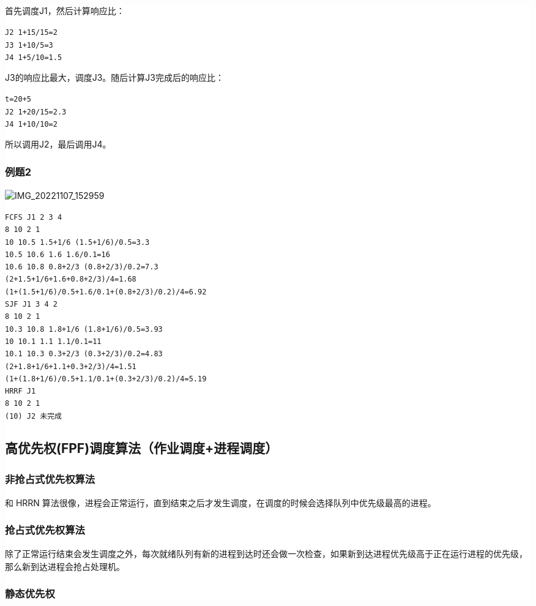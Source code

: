 首先调度J1，然后计算响应比：

```
J2 1+15/15=2
J3 1+10/5=3
J4 1+5/10=1.5
```

J3的响应比最大，调度J3。随后计算J3完成后的响应比：

```
t=20+5
J2 1+20/15=2.3
J4 1+10/10=2
```

所以调用J2，最后调用J4。

### 例题2

![IMG_20221107_152959](https://static.pil0txia.com/picgo/IMG_20221107_152959.jpg)

```
FCFS J1 2 3 4
8 10 2 1
10 10.5 1.5+1/6 (1.5+1/6)/0.5=3.3
10.5 10.6 1.6 1.6/0.1=16
10.6 10.8 0.8+2/3 (0.8+2/3)/0.2=7.3
(2+1.5+1/6+1.6+0.8+2/3)/4=1.68
(1+(1.5+1/6)/0.5+1.6/0.1+(0.8+2/3)/0.2)/4=6.92
SJF J1 3 4 2
8 10 2 1
10.3 10.8 1.8+1/6 (1.8+1/6)/0.5=3.93
10 10.1 1.1 1.1/0.1=11
10.1 10.3 0.3+2/3 (0.3+2/3)/0.2=4.83
(2+1.8+1/6+1.1+0.3+2/3)/4=1.51
(1+(1.8+1/6)/0.5+1.1/0.1+(0.3+2/3)/0.2)/4=5.19
HRRF J1 
8 10 2 1
(10) J2 未完成
```

## 高优先权(FPF)调度算法（作业调度+进程调度）

### 非抢占式优先权算法

和 HRRN 算法很像，进程会正常运行，直到结束之后才发生调度，在调度的时候会选择队列中优先级最高的进程。

### 抢占式优先权算法

除了正常运行结束会发生调度之外，每次就绪队列有新的进程到达时还会做一次检查，如果新到达进程优先级高于正在运行进程的优先级，那么新到达进程会抢占处理机。

### 静态优先权
